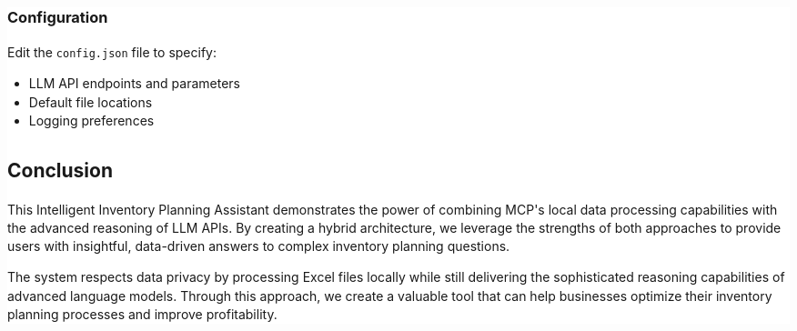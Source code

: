 ### Configuration
Edit the `config.json` file to specify:
- LLM API endpoints and parameters
- Default file locations
- Logging preferences

## Conclusion

This Intelligent Inventory Planning Assistant demonstrates the power of combining MCP's local data processing capabilities with the advanced reasoning of LLM APIs. By creating a hybrid architecture, we leverage the strengths of both approaches to provide users with insightful, data-driven answers to complex inventory planning questions.

The system respects data privacy by processing Excel files locally while still delivering the sophisticated reasoning capabilities of advanced language models. Through this approach, we create a valuable tool that can help businesses optimize their inventory planning processes and improve profitability.